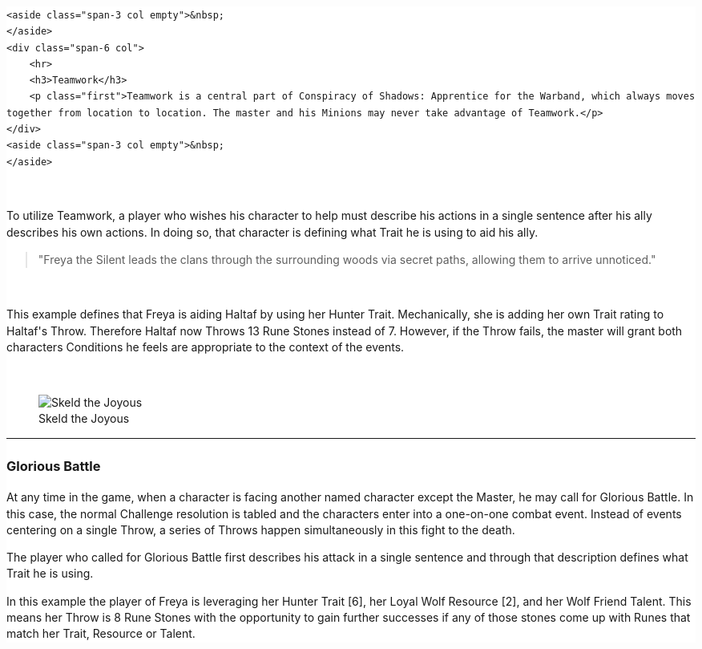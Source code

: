 	<aside class="span-3 col empty">&nbsp;
	</aside>
	<div class="span-6 col">
		<hr>
		<h3>Teamwork</h3>
		<p class="first">Teamwork is a central part of Conspiracy of Shadows: Apprentice for the Warband, which always moves together from location to location. The master and his Minions may never take advantage of Teamwork.</p>
	</div>
	<aside class="span-3 col empty">&nbsp;
	</aside>
</div>
<div class="clearfix gutters">
	<aside class="span-3 col empty">&nbsp;
	</aside>
	<div class="span-6 col">
		<p>To utilize Teamwork, a player who wishes his character to help must describe his actions in a single sentence after his ally describes his own actions. In doing so, that character is defining what Trait he is using to aid his ally.</p>
	</div>
	<aside class="span-3 col">
		<blockquote>
			<p>"Freya the Silent leads the clans through the surrounding woods via secret paths, allowing them to arrive unnoticed."</p>
		</blockquote>
	</aside>
</div>
<div class="clearfix gutters">
	<aside class="span-3 col empty">&nbsp;
	</aside>
	<div class="span-6 col">
		<p>This example defines that Freya is aiding Haltaf by using her Hunter Trait. Mechanically, she is adding her own Trait rating to Haltaf's Throw. Therefore Haltaf now Throws 13 Rune Stones instead of 7. However, if the Throw fails, the master will grant both characters Conditions he feels are appropriate to the context of the events.</p>
	</div>
	<aside class="span-3 col empty">&nbsp;
	</aside>
</div>
<div class="clearfix gutters block" id="glorious-battle">
	<aside class="span-3 col">
		<figure class="dream">
			<picture>
				<img data-src="/img/articles/apprentice/skeld.jpg" alt="Skeld the Joyous">
			</picture>
			<figcaption>
				Skeld the Joyous
			</figcaption>
		</figure>
	</aside>
	<div class="span-6 col">
		<hr>
		<h3>Glorious Battle</h3>
		<p class="first">At any time in the game, when a character is facing another named character except the Master, he may call for Glorious Battle. In this case, the normal Challenge resolution is tabled and the characters enter into a one-on-one combat event. Instead of events centering on a single Throw, a series of Throws happen simultaneously in this fight to the death.</p>
		<p>The player who called for Glorious Battle first describes his attack in a single sentence and through that description defines what Trait he is using.</p>
		<p>In this example the player of Freya is leveraging her Hunter Trait [6], her Loyal Wolf Resource [2], and her Wolf Friend Talent. This means her Throw is 8 Rune Stones with the opportunity to gain further successes if any of those stones come up with Runes that match her Trait, Resource or Talent.</p>